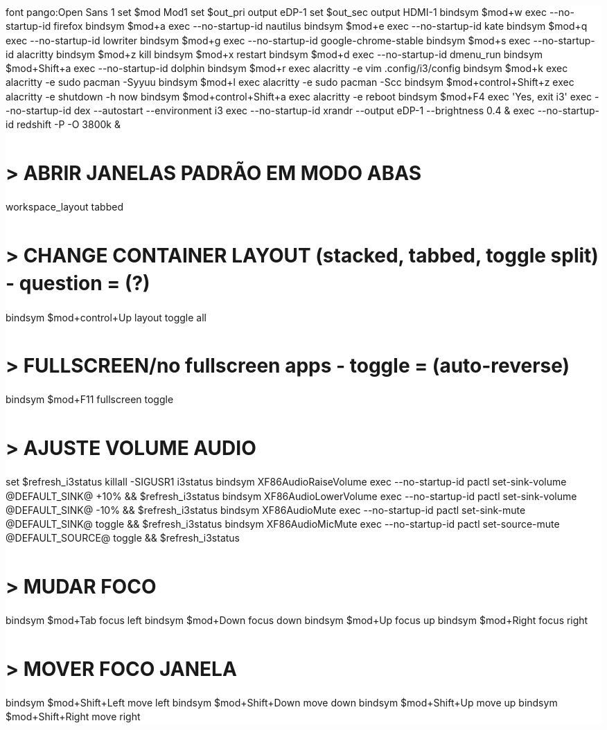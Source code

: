 font pango:Open Sans 1
set $mod Mod1
set $out_pri output eDP-1
set $out_sec output HDMI-1
bindsym $mod+w exec --no-startup-id firefox
bindsym $mod+a exec --no-startup-id nautilus
bindsym $mod+e exec --no-startup-id kate
bindsym $mod+q exec --no-startup-id lowriter
bindsym $mod+g exec --no-startup-id google-chrome-stable
bindsym $mod+s exec --no-startup-id alacritty
bindsym $mod+z kill
bindsym $mod+x restart
bindsym $mod+d exec --no-startup-id dmenu_run
bindsym $mod+Shift+a exec --no-startup-id dolphin
bindsym $mod+r exec alacritty -e vim .config/i3/config
bindsym $mod+k exec alacritty -e sudo pacman -Syyuu
bindsym $mod+l exec alacritty -e sudo pacman -Scc
bindsym $mod+control+Shift+z exec alacritty -e shutdown -h now
bindsym $mod+control+Shift+a exec alacritty -e reboot
bindsym $mod+F4 exec 'Yes, exit i3'
exec --no-startup-id dex --autostart --environment i3
exec --no-startup-id xrandr --output eDP-1 --brightness 0.4 &
exec --no-startup-id redshift -P -O 3800k &

# > ABRIR JANELAS PADRÃO EM MODO ABAS ##########
workspace_layout tabbed
# > CHANGE CONTAINER LAYOUT (stacked, tabbed, toggle split) - question = (?) ##########
bindsym $mod+control+Up layout toggle all
# > FULLSCREEN/no fullscreen apps - toggle = (auto-reverse) ##########
bindsym $mod+F11 fullscreen toggle

# > AJUSTE VOLUME AUDIO ##########
set $refresh_i3status killall -SIGUSR1 i3status
bindsym XF86AudioRaiseVolume exec --no-startup-id pactl set-sink-volume @DEFAULT_SINK@ +10% && $refresh_i3status
bindsym XF86AudioLowerVolume exec --no-startup-id pactl set-sink-volume @DEFAULT_SINK@ -10% && $refresh_i3status
bindsym XF86AudioMute exec --no-startup-id pactl set-sink-mute @DEFAULT_SINK@ toggle && $refresh_i3status
bindsym XF86AudioMicMute exec --no-startup-id pactl set-source-mute @DEFAULT_SOURCE@ toggle && $refresh_i3status

# > MUDAR FOCO ##########
bindsym $mod+Tab focus left
bindsym $mod+Down focus down
bindsym $mod+Up focus up
bindsym $mod+Right focus right
# > MOVER FOCO JANELA ##########
bindsym $mod+Shift+Left move left
bindsym $mod+Shift+Down move down
bindsym $mod+Shift+Up move up
bindsym $mod+Shift+Right move right
